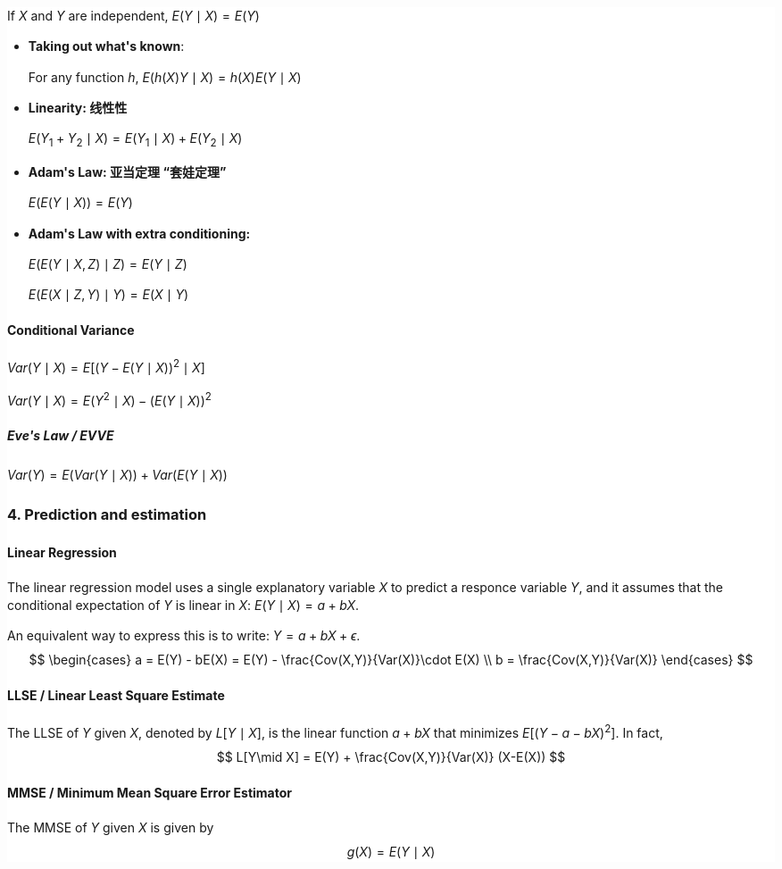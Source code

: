   If $X$ and $Y$ are independent, $E(Y\mid X) = E(Y)$

- **Taking out what's known**:

  For any function $h$, $E(h(X)Y\mid X) = h(X) E(Y\mid X)$

- **Linearity: 线性性**

  $E(Y_1 + Y_2\mid X) = E(Y_1\mid X) + E(Y_2 \mid X)$

- **Adam's Law: 亚当定理 “套娃定理”**

  $E(E(Y\mid X)) = E(Y)$

- **Adam's Law with extra conditioning:**

  $E(E(Y\mid X, Z)\mid Z) = E(Y\mid Z)$

  $E(E(X\mid Z, Y)\mid Y) = E(X\mid Y)$

#### Conditional Variance 

$Var(Y\mid X) = E[(Y-E(Y\mid X))^2\mid X]$

$Var(Y\mid X) = E(Y^2\mid X) - (E(Y\mid X))^2$

##### Eve's Law / EVVE

$Var(Y) = E(Var(Y\mid X)) + Var(E(Y\mid X))$


### 4. Prediction and estimation 

#### Linear Regression

The linear regression model uses a single explanatory variable $X$ to predict a responce variable $Y$, and it assumes that the conditional expectation of $Y$ is linear in $X$: $E(Y\mid X) = a+bX$. 

An equivalent way to express this is to write: $Y=a+bX+\epsilon$.
$$
\begin{cases}
    a = E(Y) - bE(X) = E(Y) - \frac{Cov(X,Y)}{Var(X)}\cdot E(X) \\
    b = \frac{Cov(X,Y)}{Var(X)}
\end{cases}
$$

#### LLSE / Linear Least Square Estimate 

The LLSE of $Y$ given $X$, denoted by $L[Y\mid X]$, is the linear function $a+bX$ that minimizes $E[(Y-a-bX)^2]$. In fact, 
$$
    L[Y\mid X] = E(Y) + \frac{Cov(X,Y)}{Var(X)} (X-E(X))
$$

#### MMSE / Minimum Mean Square Error Estimator 

The MMSE of $Y$ given $X$ is given by 
$$
    g(X) = E(Y\mid X)
$$
